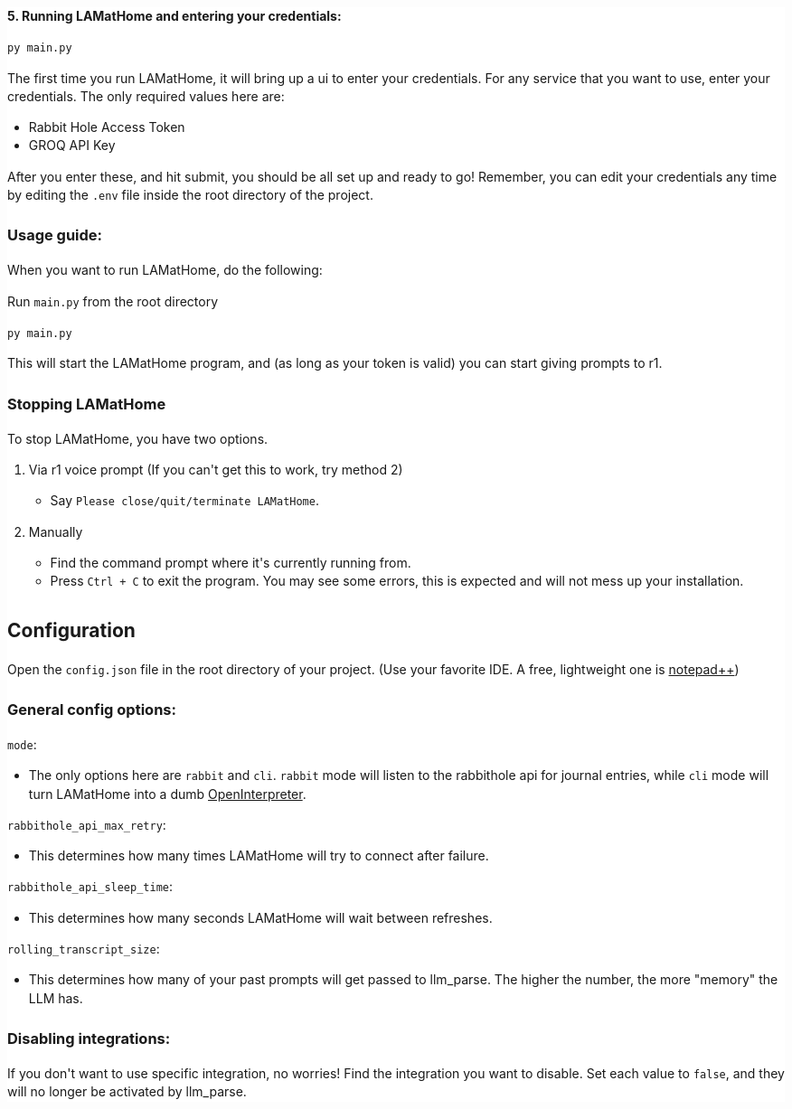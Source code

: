 **5. Running LAMatHome and entering your credentials:**
```
py main.py
```
The first time you run LAMatHome, it will bring up a ui to enter your credentials.
For any service that you want to use, enter your credentials. The only required values here are:
- Rabbit Hole Access Token
- GROQ API Key

After you enter these, and hit submit, you should be all set up and ready to go! Remember, you can edit your credentials any time by editing the `.env` file inside the root directory of the project.

### Usage guide:
When you want to run LAMatHome, do the following:

Run `main.py` from the root directory

`py main.py`

This will start the LAMatHome program, and (as long as your token is valid) you can start giving prompts to r1.


### Stopping LAMatHome
To stop LAMatHome, you have two options.
1. Via r1 voice prompt (If you can't get this to work, try method 2)
   - Say `Please close/quit/terminate LAMatHome`.

2. Manually
   - Find the command prompt where it's currently running from.
   - Press `Ctrl + C` to exit the program. You may see some errors, this is expected and will not mess up your installation.

## Configuration
Open the `config.json` file in the root directory of your project. (Use your favorite IDE. A free, lightweight one is [notepad++](https://notepad-plus-plus.org/downloads/))

### General config options:
`mode`:
- The only options here are `rabbit` and `cli`. `rabbit` mode will listen to the rabbithole api for journal entries, while `cli` mode will turn LAMatHome into a dumb [OpenInterpreter](https://github.com/OpenInterpreter/open-interpreter).

`rabbithole_api_max_retry`:
- This determines how many times LAMatHome will try to connect after failure.

`rabbithole_api_sleep_time`:
- This determines how many seconds LAMatHome will wait between refreshes.

`rolling_transcript_size`:
- This determines how many of your past prompts will get passed to llm_parse. The higher the number, the more "memory" the LLM has.

### Disabling integrations:
If you don't want to use specific integration, no worries!
Find the integration you want to disable. Set each value to `false`, and they will no longer be activated by llm_parse.
